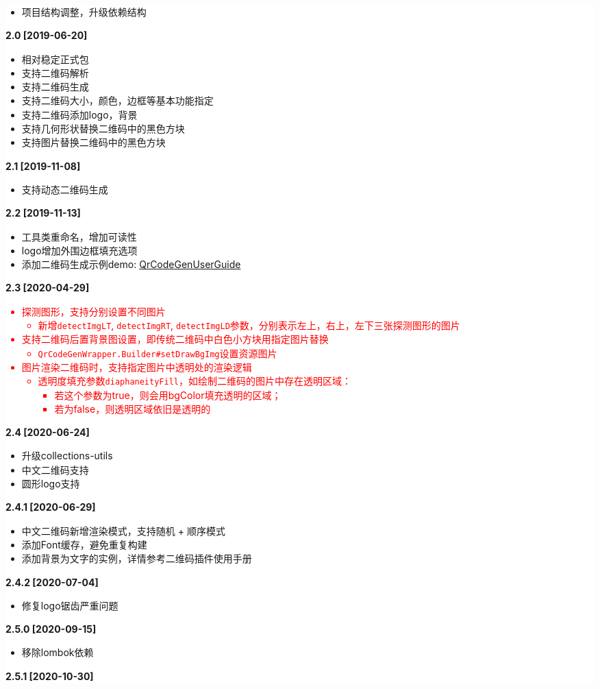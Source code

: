 - 项目结构调整，升级依赖结构

**2.0 [2019-06-20]**

- 相对稳定正式包
- 支持二维码解析
- 支持二维码生成
- 支持二维码大小，颜色，边框等基本功能指定
- 支持二维码添加logo，背景
- 支持几何形状替换二维码中的黑色方块
- 支持图片替换二维码中的黑色方块

**2.1 [2019-11-08]**

- 支持动态二维码生成


**2.2 [2019-11-13]**

- 工具类重命名，增加可读性
- logo增加外围边框填充选项
- 添加二维码生成示例demo: [QrCodeGenUserGuide](https://github.com/liuyueyi/quick-media/blob/master/plugins/qrcode-plugin/src/test/java/com/github/hui/quick/plugin/test/QrCodeGenUserGuide.java)


**2.3 [2020-04-29]**

<font  color="red">

- 探测图形，支持分别设置不同图片
	- 新增`detectImgLT`, `detectImgRT`, `detectImgLD`参数，分别表示左上，右上，左下三张探测图形的图片
- 支持二维码后置背景图设置，即传统二维码中白色小方块用指定图片替换
	- `QrCodeGenWrapper.Builder#setDrawBgImg`设置资源图片
- 图片渲染二维码时，支持指定图片中透明处的渲染逻辑
	- 透明度填充参数`diaphaneityFill`，如绘制二维码的图片中存在透明区域：
		- 若这个参数为true，则会用bgColor填充透明的区域；
		- 若为false，则透明区域依旧是透明的

</font>

**2.4 [2020-06-24]**

- 升级collections-utils
- 中文二维码支持
- 圆形logo支持

**2.4.1 [2020-06-29]**

- 中文二维码新增渲染模式，支持随机 + 顺序模式
- 添加Font缓存，避免重复构建
- 添加背景为文字的实例，详情参考二维码插件使用手册

**2.4.2 [2020-07-04]**

- 修复logo锯齿严重问题

**2.5.0 [2020-09-15]**

- 移除lombok依赖

**2.5.1 [2020-10-30]**
